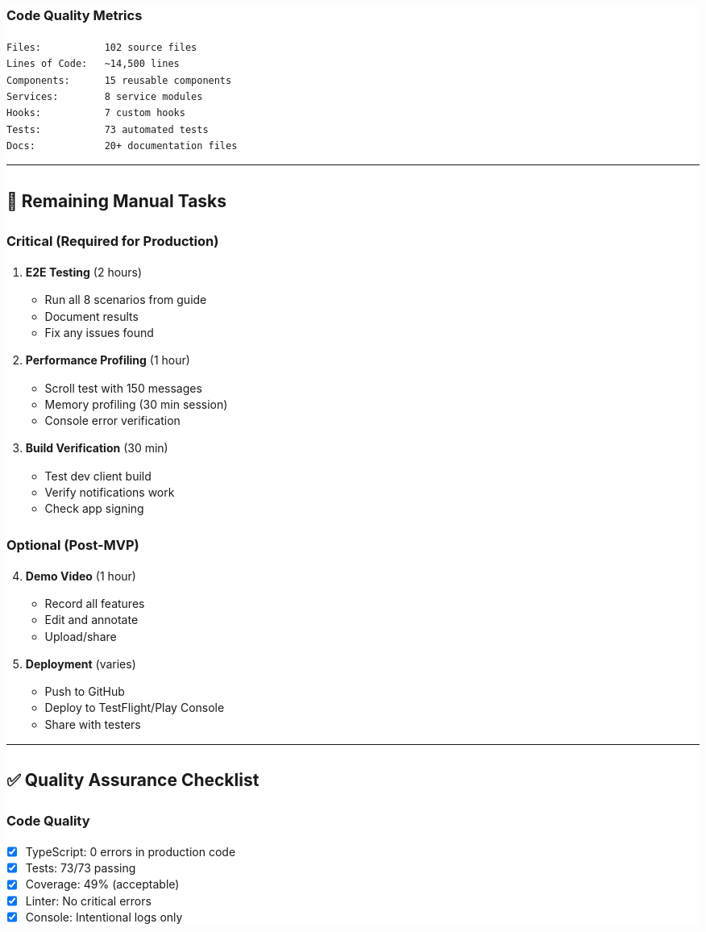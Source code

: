 ### Code Quality Metrics
```
Files:           102 source files
Lines of Code:   ~14,500 lines
Components:      15 reusable components
Services:        8 service modules
Hooks:           7 custom hooks
Tests:           73 automated tests
Docs:            20+ documentation files
```

---

## 🎯 Remaining Manual Tasks

### Critical (Required for Production)

1. **E2E Testing** (2 hours)
   - Run all 8 scenarios from guide
   - Document results
   - Fix any issues found

2. **Performance Profiling** (1 hour)
   - Scroll test with 150 messages
   - Memory profiling (30 min session)
   - Console error verification

3. **Build Verification** (30 min)
   - Test dev client build
   - Verify notifications work
   - Check app signing

### Optional (Post-MVP)

4. **Demo Video** (1 hour)
   - Record all features
   - Edit and annotate
   - Upload/share

5. **Deployment** (varies)
   - Push to GitHub
   - Deploy to TestFlight/Play Console
   - Share with testers

---

## ✅ Quality Assurance Checklist

### Code Quality
- [x] TypeScript: 0 errors in production code
- [x] Tests: 73/73 passing
- [x] Coverage: 49% (acceptable)
- [x] Linter: No critical errors
- [x] Console: Intentional logs only
